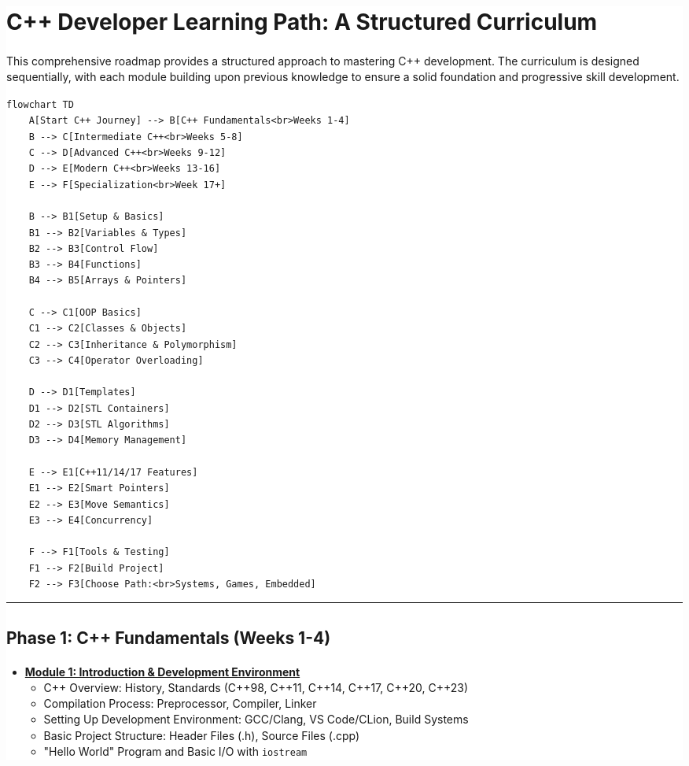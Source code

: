 # C++ Developer Learning Path: A Structured Curriculum

This comprehensive roadmap provides a structured approach to mastering C++ development. The curriculum is designed sequentially, with each module building upon previous knowledge to ensure a solid foundation and progressive skill development.

```mermaid
flowchart TD
    A[Start C++ Journey] --> B[C++ Fundamentals<br>Weeks 1-4]
    B --> C[Intermediate C++<br>Weeks 5-8]
    C --> D[Advanced C++<br>Weeks 9-12]
    D --> E[Modern C++<br>Weeks 13-16]
    E --> F[Specialization<br>Week 17+]
    
    B --> B1[Setup & Basics]
    B1 --> B2[Variables & Types]
    B2 --> B3[Control Flow]
    B3 --> B4[Functions]
    B4 --> B5[Arrays & Pointers]
    
    C --> C1[OOP Basics]
    C1 --> C2[Classes & Objects]
    C2 --> C3[Inheritance & Polymorphism]
    C3 --> C4[Operator Overloading]
    
    D --> D1[Templates]
    D1 --> D2[STL Containers]
    D2 --> D3[STL Algorithms]
    D3 --> D4[Memory Management]
    
    E --> E1[C++11/14/17 Features]
    E1 --> E2[Smart Pointers]
    E2 --> E3[Move Semantics]
    E3 --> E4[Concurrency]
    
    F --> F1[Tools & Testing]
    F1 --> F2[Build Project]
    F2 --> F3[Choose Path:<br>Systems, Games, Embedded]
```

---

## Phase 1: C++ Fundamentals (Weeks 1-4)

*   [**Module 1: Introduction & Development Environment**](https://github.com/example/cpp-intro/#readme)
    *   C++ Overview: History, Standards (C++98, C++11, C++14, C++17, C++20, C++23)
    *   Compilation Process: Preprocessor, Compiler, Linker
    *   Setting Up Development Environment: GCC/Clang, VS Code/CLion, Build Systems
    *   Basic Project Structure: Header Files (.h), Source Files (.cpp)
    *   "Hello World" Program and Basic I/O with `iostream`
